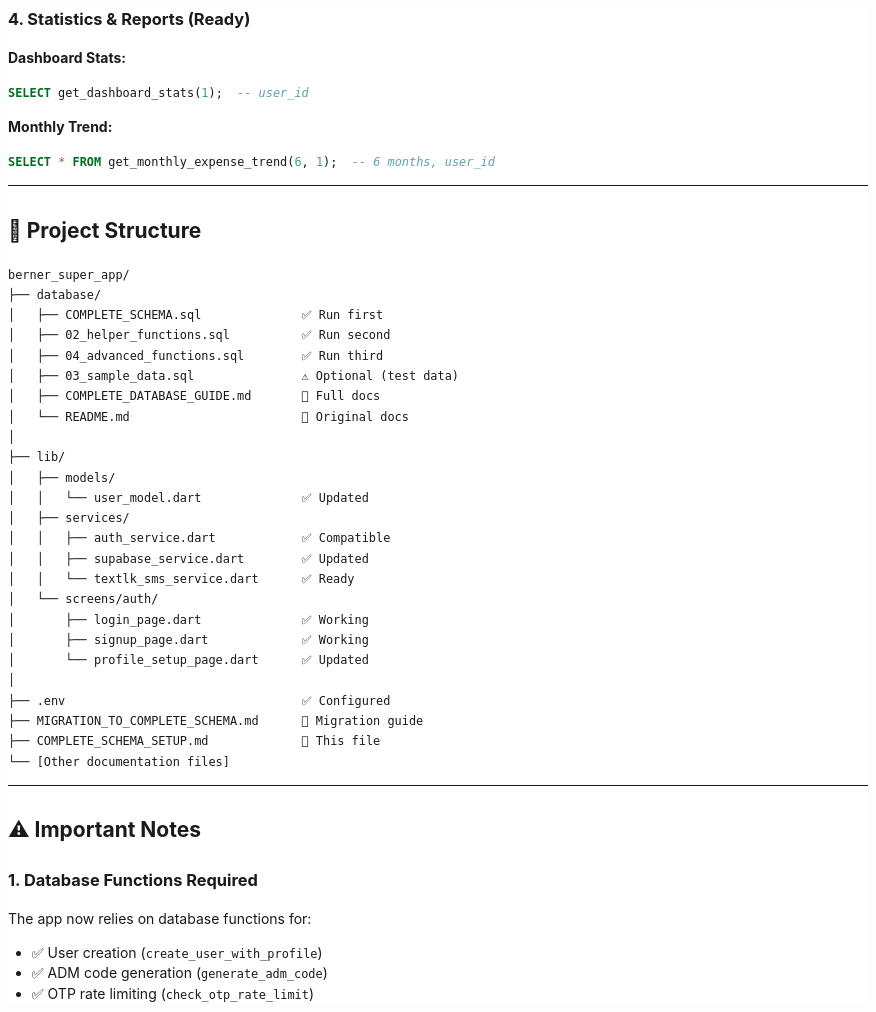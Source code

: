 ### 4. Statistics & Reports (Ready)

**Dashboard Stats:**
```sql
SELECT get_dashboard_stats(1);  -- user_id
```

**Monthly Trend:**
```sql
SELECT * FROM get_monthly_expense_trend(6, 1);  -- 6 months, user_id
```

---

## 📁 Project Structure

```
berner_super_app/
├── database/
│   ├── COMPLETE_SCHEMA.sql              ✅ Run first
│   ├── 02_helper_functions.sql          ✅ Run second
│   ├── 04_advanced_functions.sql        ✅ Run third
│   ├── 03_sample_data.sql               ⚠️ Optional (test data)
│   ├── COMPLETE_DATABASE_GUIDE.md       📖 Full docs
│   └── README.md                        📖 Original docs
│
├── lib/
│   ├── models/
│   │   └── user_model.dart              ✅ Updated
│   ├── services/
│   │   ├── auth_service.dart            ✅ Compatible
│   │   ├── supabase_service.dart        ✅ Updated
│   │   └── textlk_sms_service.dart      ✅ Ready
│   └── screens/auth/
│       ├── login_page.dart              ✅ Working
│       ├── signup_page.dart             ✅ Working
│       └── profile_setup_page.dart      ✅ Updated
│
├── .env                                 ✅ Configured
├── MIGRATION_TO_COMPLETE_SCHEMA.md      📖 Migration guide
├── COMPLETE_SCHEMA_SETUP.md             📖 This file
└── [Other documentation files]
```

---

## ⚠️ Important Notes

### 1. Database Functions Required

The app now relies on database functions for:
- ✅ User creation (`create_user_with_profile`)
- ✅ ADM code generation (`generate_adm_code`)
- ✅ OTP rate limiting (`check_otp_rate_limit`)

